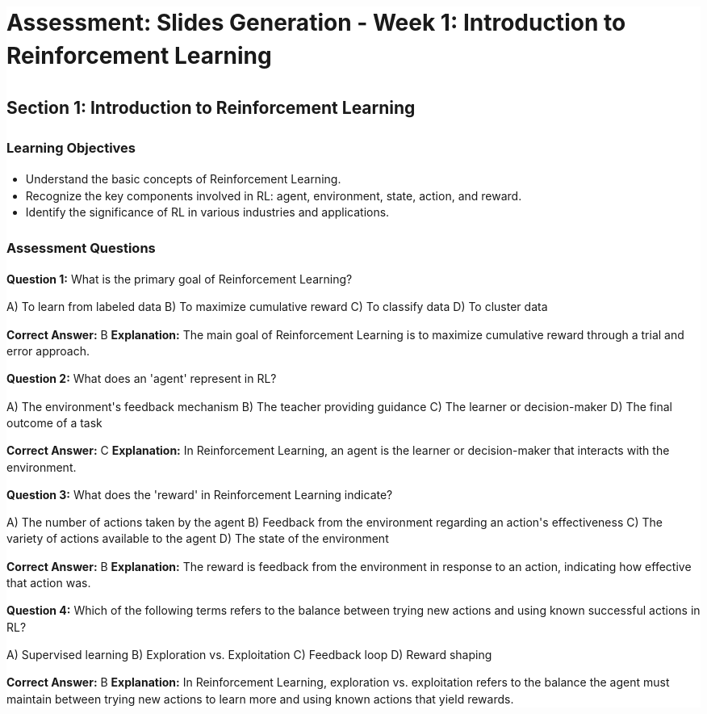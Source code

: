 # Assessment: Slides Generation - Week 1: Introduction to Reinforcement Learning

## Section 1: Introduction to Reinforcement Learning

### Learning Objectives
- Understand the basic concepts of Reinforcement Learning.
- Recognize the key components involved in RL: agent, environment, state, action, and reward.
- Identify the significance of RL in various industries and applications.

### Assessment Questions

**Question 1:** What is the primary goal of Reinforcement Learning?

  A) To learn from labeled data
  B) To maximize cumulative reward
  C) To classify data
  D) To cluster data

**Correct Answer:** B
**Explanation:** The main goal of Reinforcement Learning is to maximize cumulative reward through a trial and error approach.

**Question 2:** What does an 'agent' represent in RL?

  A) The environment's feedback mechanism
  B) The teacher providing guidance
  C) The learner or decision-maker
  D) The final outcome of a task

**Correct Answer:** C
**Explanation:** In Reinforcement Learning, an agent is the learner or decision-maker that interacts with the environment.

**Question 3:** What does the 'reward' in Reinforcement Learning indicate?

  A) The number of actions taken by the agent
  B) Feedback from the environment regarding an action's effectiveness
  C) The variety of actions available to the agent
  D) The state of the environment

**Correct Answer:** B
**Explanation:** The reward is feedback from the environment in response to an action, indicating how effective that action was.

**Question 4:** Which of the following terms refers to the balance between trying new actions and using known successful actions in RL?

  A) Supervised learning
  B) Exploration vs. Exploitation
  C) Feedback loop
  D) Reward shaping

**Correct Answer:** B
**Explanation:** In Reinforcement Learning, exploration vs. exploitation refers to the balance the agent must maintain between trying new actions to learn more and using known actions that yield rewards.
